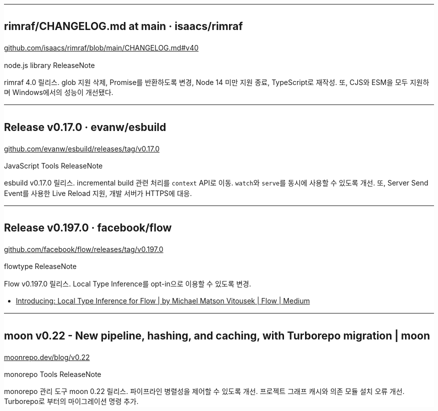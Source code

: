 ----

## rimraf/CHANGELOG.md at main · isaacs/rimraf
[github.com/isaacs/rimraf/blob/main/CHANGELOG.md#v40](https://github.com/isaacs/rimraf/blob/main/CHANGELOG.md#v40 "rimraf/CHANGELOG.md at main · isaacs/rimraf")
<p class="jser-tags jser-tag-icon"><span class="jser-tag">node.js</span> <span class="jser-tag">library</span> <span class="jser-tag">ReleaseNote</span></p>

rimraf 4.0 릴리스.
glob 지원 삭제, Promise를 반환하도록 변경, Node 14 미만 지원 종료, TypeScript로 재작성.
또, CJS와 ESM을 모두 지원하며 Windows에서의 성능이 개선됐다.



----

## Release v0.17.0 · evanw/esbuild
[github.com/evanw/esbuild/releases/tag/v0.17.0](https://github.com/evanw/esbuild/releases/tag/v0.17.0 "Release v0.17.0 · evanw/esbuild")
<p class="jser-tags jser-tag-icon"><span class="jser-tag">JavaScript</span> <span class="jser-tag">Tools</span> <span class="jser-tag">ReleaseNote</span></p>

esbuild v0.17.0 릴리스.
incremental build 관련 처리를 `context` API로 이동.
`watch`와 `serve`를 동시에 사용할 수 있도록 개선.
또, Server Send Event를 사용한 Live Reload 지원, 개발 서버가 HTTPS에 대응.


----

## Release v0.197.0 · facebook/flow
[github.com/facebook/flow/releases/tag/v0.197.0](https://github.com/facebook/flow/releases/tag/v0.197.0 "Release v0.197.0 · facebook/flow")
<p class="jser-tags jser-tag-icon"><span class="jser-tag">flowtype</span> <span class="jser-tag">ReleaseNote</span></p>

Flow v0.197.0 릴리스.
Local Type Inference를 opt-in으로 이용할 수 있도록 변경.

- [Introducing: Local Type Inference for Flow | by Michael Matson Vitousek | Flow | Medium](https://medium.com/flow-type/introducing-local-type-inference-for-flow-6af65b7830aa "Introducing: Local Type Inference for Flow | by Michael Matson Vitousek | Flow | Medium")

----

## moon v0.22 - New pipeline, hashing, and caching, with Turborepo migration | moon
[moonrepo.dev/blog/v0.22](https://moonrepo.dev/blog/v0.22 "moon v0.22 - New pipeline, hashing, and caching, with Turborepo migration | moon")
<p class="jser-tags jser-tag-icon"><span class="jser-tag">monorepo</span> <span class="jser-tag">Tools</span> <span class="jser-tag">ReleaseNote</span></p>

monorepo 관리 도구 moon 0.22 릴리스.
파이프라인 병렬성을 제어할 수 있도록 개선.
프로젝트 그래프 캐시와 의존 모듈 설치 오류 개선.
Turborepo로 부터의 마이그레이션 명령 추가.
